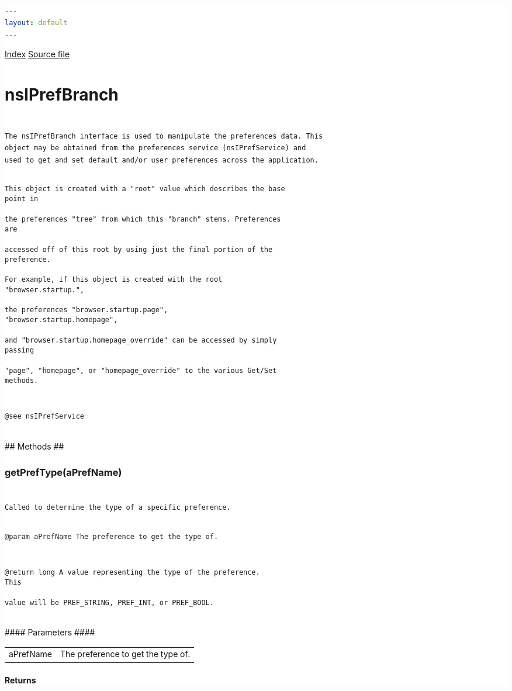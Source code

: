 ```yaml
---
layout: default
---
```

<div id='links'><a href="../index.html">Index</a>
<a href="http://dxr.mozilla.org/mozilla-central/source/modules/libpref/nsIPrefBranch.idl">Source file</a>
</div>

# nsIPrefBranch #
<code>  
The nsIPrefBranch interface is used to manipulate the preferences data. This  
object may be obtained from the preferences service (nsIPrefService) and  
used to get and set default and/or user preferences across the application.  
  
This object is created with a "root" value which describes the base point in  
the preferences "tree" from which this "branch" stems. Preferences are  
accessed off of this root by using just the final portion of the preference.  
For example, if this object is created with the root "browser.startup.",  
the preferences "browser.startup.page", "browser.startup.homepage",  
and "browser.startup.homepage_override" can be accessed by simply passing  
"page", "homepage", or "homepage_override" to the various Get/Set methods.  
  
@see nsIPrefService  
  
</code>
## Methods ##

### getPrefType(aPrefName) ###
<code>  
Called to determine the type of a specific preference.  
  
@param aPrefName The preference to get the type of.  
  
@return long     A value representing the type of the preference. This  
                 value will be PREF_STRING, PREF_INT, or PREF_BOOL.  
  
</code>
#### Parameters ####

<table>

<tr>
<td>aPrefName</td>
<td>The preference to get the type of.  
</td>
</tr>

</table>

#### Returns ####
